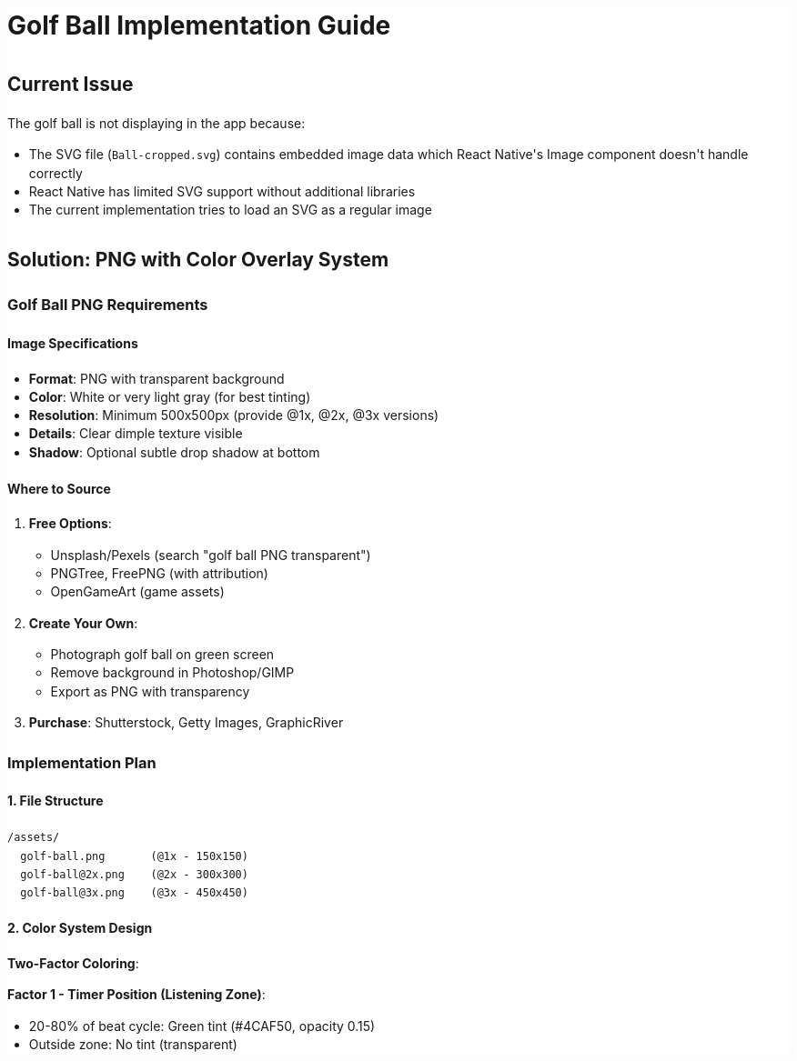 # Golf Ball Implementation Guide

## Current Issue
The golf ball is not displaying in the app because:
- The SVG file (`Ball-cropped.svg`) contains embedded image data which React Native's Image component doesn't handle correctly
- React Native has limited SVG support without additional libraries
- The current implementation tries to load an SVG as a regular image

## Solution: PNG with Color Overlay System

### Golf Ball PNG Requirements

#### Image Specifications
- **Format**: PNG with transparent background
- **Color**: White or very light gray (for best tinting)
- **Resolution**: Minimum 500x500px (provide @1x, @2x, @3x versions)
- **Details**: Clear dimple texture visible
- **Shadow**: Optional subtle drop shadow at bottom

#### Where to Source
1. **Free Options**:
   - Unsplash/Pexels (search "golf ball PNG transparent")
   - PNGTree, FreePNG (with attribution)
   - OpenGameArt (game assets)

2. **Create Your Own**:
   - Photograph golf ball on green screen
   - Remove background in Photoshop/GIMP
   - Export as PNG with transparency

3. **Purchase**: Shutterstock, Getty Images, GraphicRiver

### Implementation Plan

#### 1. File Structure
```
/assets/
  golf-ball.png       (@1x - 150x150)
  golf-ball@2x.png    (@2x - 300x300)
  golf-ball@3x.png    (@3x - 450x450)
```

#### 2. Color System Design

**Two-Factor Coloring**:

**Factor 1 - Timer Position (Listening Zone)**:
- 20-80% of beat cycle: Green tint (#4CAF50, opacity 0.15)
- Outside zone: No tint (transparent)
